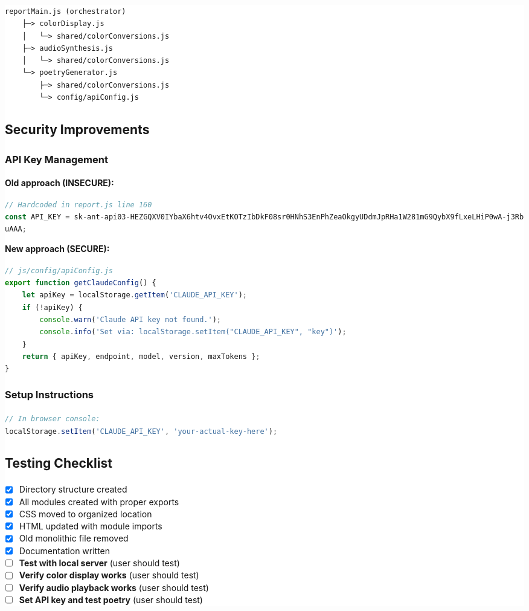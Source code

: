 ```
reportMain.js (orchestrator)
    ├─> colorDisplay.js
    │   └─> shared/colorConversions.js
    ├─> audioSynthesis.js
    │   └─> shared/colorConversions.js
    └─> poetryGenerator.js
        ├─> shared/colorConversions.js
        └─> config/apiConfig.js
```

## Security Improvements

### API Key Management

**Old approach (INSECURE):**
```javascript
// Hardcoded in report.js line 160
const API_KEY = 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;
```

**New approach (SECURE):**
```javascript
// js/config/apiConfig.js
export function getClaudeConfig() {
    let apiKey = localStorage.getItem('CLAUDE_API_KEY');
    if (!apiKey) {
        console.warn('Claude API key not found.');
        console.info('Set via: localStorage.setItem("CLAUDE_API_KEY", "key")');
    }
    return { apiKey, endpoint, model, version, maxTokens };
}
```

### Setup Instructions

```javascript
// In browser console:
localStorage.setItem('CLAUDE_API_KEY', 'your-actual-key-here');
```

## Testing Checklist

- [x] Directory structure created
- [x] All modules created with proper exports
- [x] CSS moved to organized location
- [x] HTML updated with module imports
- [x] Old monolithic file removed
- [x] Documentation written
- [ ] **Test with local server** (user should test)
- [ ] **Verify color display works** (user should test)
- [ ] **Verify audio playback works** (user should test)
- [ ] **Set API key and test poetry** (user should test)
